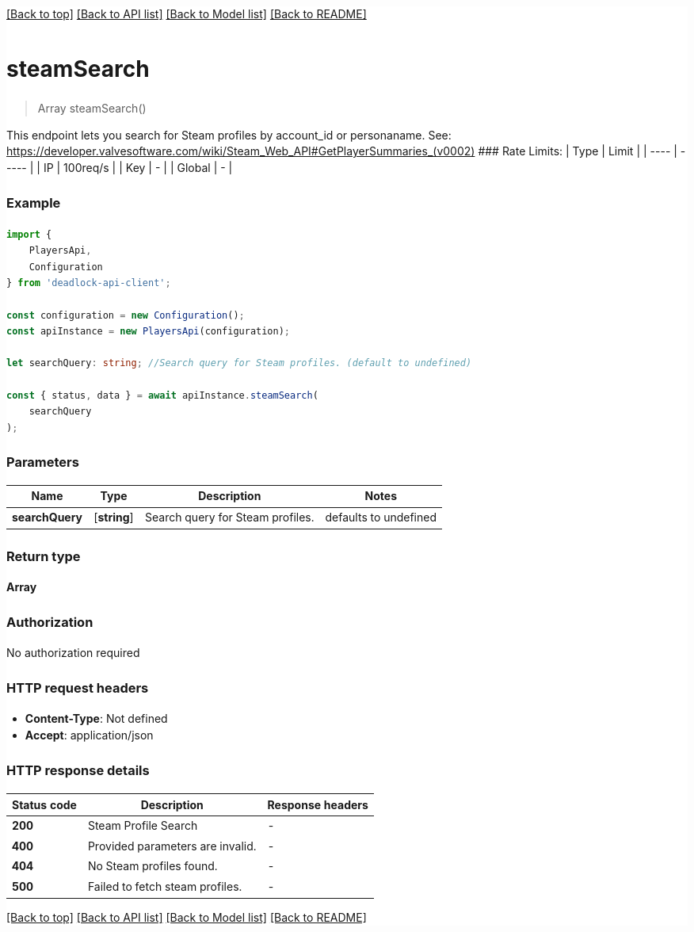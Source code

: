 [[Back to top]](#) [[Back to API list]](../README.md#documentation-for-api-endpoints) [[Back to Model list]](../README.md#documentation-for-models) [[Back to README]](../README.md)

# **steamSearch**
> Array<SteamProfile> steamSearch()

 This endpoint lets you search for Steam profiles by account_id or personaname.  See: https://developer.valvesoftware.com/wiki/Steam_Web_API#GetPlayerSummaries_(v0002)  ### Rate Limits: | Type | Limit | | ---- | ----- | | IP | 100req/s | | Key | - | | Global | - |     

### Example

```typescript
import {
    PlayersApi,
    Configuration
} from 'deadlock-api-client';

const configuration = new Configuration();
const apiInstance = new PlayersApi(configuration);

let searchQuery: string; //Search query for Steam profiles. (default to undefined)

const { status, data } = await apiInstance.steamSearch(
    searchQuery
);
```

### Parameters

|Name | Type | Description  | Notes|
|------------- | ------------- | ------------- | -------------|
| **searchQuery** | [**string**] | Search query for Steam profiles. | defaults to undefined|


### Return type

**Array<SteamProfile>**

### Authorization

No authorization required

### HTTP request headers

 - **Content-Type**: Not defined
 - **Accept**: application/json


### HTTP response details
| Status code | Description | Response headers |
|-------------|-------------|------------------|
|**200** | Steam Profile Search |  -  |
|**400** | Provided parameters are invalid. |  -  |
|**404** | No Steam profiles found. |  -  |
|**500** | Failed to fetch steam profiles. |  -  |

[[Back to top]](#) [[Back to API list]](../README.md#documentation-for-api-endpoints) [[Back to Model list]](../README.md#documentation-for-models) [[Back to README]](../README.md)

